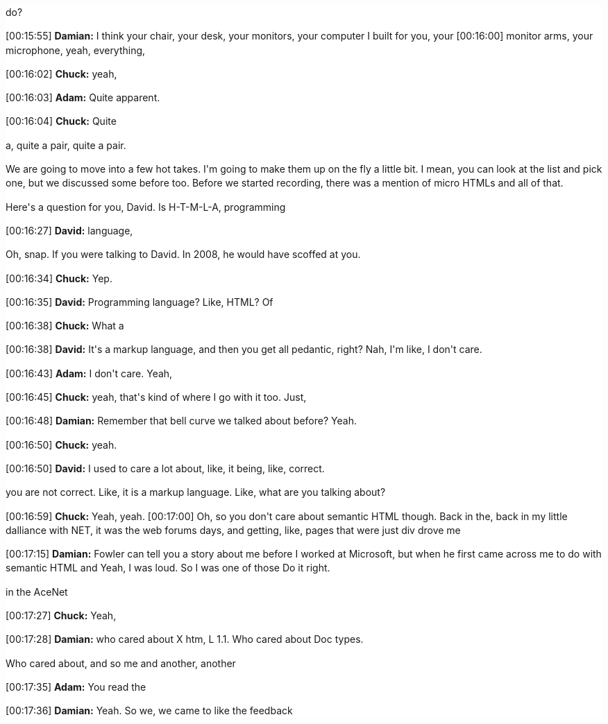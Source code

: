 do?

[00:15:55] **Damian:** I think your chair, your desk, your monitors, your computer I built for you, your [00:16:00] monitor arms, your microphone, yeah, everything,

[00:16:02] **Chuck:** yeah,

[00:16:03] **Adam:** Quite apparent.

[00:16:04] **Chuck:** Quite

a, quite a pair, quite a pair.

We are going to move into a few hot takes. I'm going to make them up on the fly a little bit. I mean, you can look at the list and pick one, but we discussed some before too. Before we started recording, there was a mention of micro HTMLs and all of that.

Here's a question for you, David. Is H-T-M-L-A, programming

[00:16:27] **David:** language,

Oh, snap. If you were talking to David. In 2008, he would have scoffed at you.

[00:16:34] **Chuck:** Yep.

[00:16:35] **David:** Programming language? Like, HTML? Of

[00:16:38] **Chuck:** What a

[00:16:38] **David:** It's a markup language, and then you get all pedantic, right? Nah, I'm like, I don't care.

[00:16:43] **Adam:** I don't care. Yeah,

[00:16:45] **Chuck:** yeah, that's kind of where I go with it too. Just,

[00:16:48] **Damian:** Remember that bell curve we talked about before? Yeah.

[00:16:50] **Chuck:** yeah.

[00:16:50] **David:** I used to care a lot about, like, it being, like, correct.

you are not correct. Like, it is a markup language. Like, what are you talking about?

[00:16:59] **Chuck:** Yeah, yeah. [00:17:00] Oh, so you don't care about semantic HTML though. Back in the, back in my little dalliance with NET, it was the web forums days, and getting, like, pages that were just div drove me

[00:17:15] **Damian:** Fowler can tell you a story about me before I worked at Microsoft, but when he first came across me to do with semantic HTML and Yeah, I was loud. So I was one of those Do it right.

in the AceNet

[00:17:27] **Chuck:** Yeah,

[00:17:28] **Damian:** who cared about X htm, L 1.1. Who cared about Doc types.

Who cared about, and so me and another, another

[00:17:35] **Adam:** You read the

[00:17:36] **Damian:** Yeah. So we, we came to like the feedback

